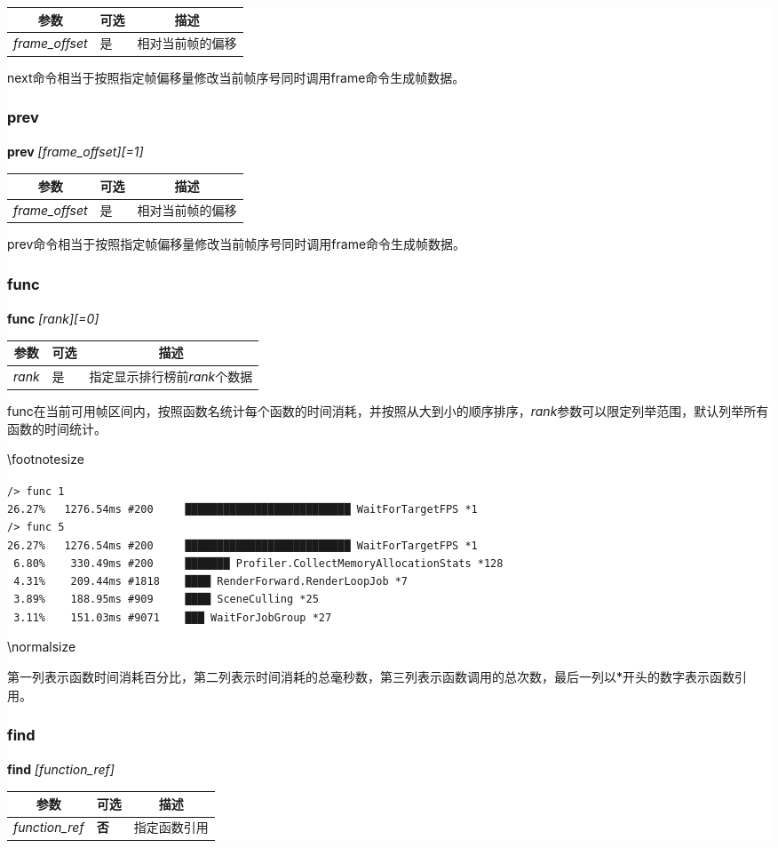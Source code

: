 |参数|可选|描述|
|-|-|-|
|*frame_offset*|是|相对当前帧的偏移|

next命令相当于按照指定帧偏移量修改当前帧序号同时调用frame命令生成帧数据。

### prev

**prev** *[frame_offset][=1]*

|参数|可选|描述|
|-|-|-|
|*frame_offset*|是|相对当前帧的偏移|

prev命令相当于按照指定帧偏移量修改当前帧序号同时调用frame命令生成帧数据。

### func

**func** *[rank][=0]*

|参数|可选|描述|
|-|-|-|
|*rank*|是|指定显示排行榜前*rank*个数据|

func在当前可用帧区间内，按照函数名统计每个函数的时间消耗，并按照从大到小的顺序排序，*rank*参数可以限定列举范围，默认列举所有函数的时间统计。

\footnotesize
```
/> func 1
26.27%   1276.54ms #200     ██████████████████████████ WaitForTargetFPS *1
/> func 5
26.27%   1276.54ms #200     ██████████████████████████ WaitForTargetFPS *1
 6.80%    330.49ms #200     ███████ Profiler.CollectMemoryAllocationStats *128
 4.31%    209.44ms #1818    ████ RenderForward.RenderLoopJob *7
 3.89%    188.95ms #909     ████ SceneCulling *25
 3.11%    151.03ms #9071    ███ WaitForJobGroup *27
```
\normalsize

第一列表示函数时间消耗百分比，第二列表示时间消耗的总毫秒数，第三列表示函数调用的总次数，最后一列以\*开头的数字表示函数引用。

### find

**find** *[function_ref]*

|参数|可选|描述|
|-|-|-|
|*function_ref*|**否**|指定函数引用|
